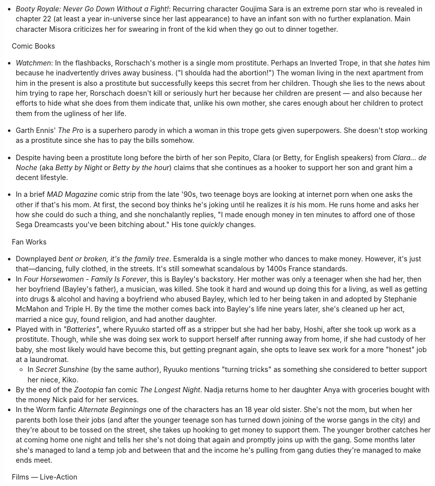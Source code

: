 -   _Booty Royale: Never Go Down Without a Fight!_: Recurring character Goujima Sara is an extreme porn star who is revealed in chapter 22 (at least a year in-universe since her last appearance) to have an infant son with no further explanation. Main character Misora criticizes her for swearing in front of the kid when they go out to dinner together.

    Comic Books 

-   _Watchmen_: In the flashbacks, Rorschach's mother is a single mom prostitute. Perhaps an Inverted Trope, in that she _hates_ him because he inadvertently drives away business. ("I shoulda had the abortion!") The woman living in the next apartment from him in the present is also a prostitute but successfully keeps this secret from her children. Though she lies to the news about him trying to rape her, Rorschach doesn't kill or seriously hurt her because her children are present — and also because her efforts to hide what she does from them indicate that, unlike his own mother, she cares enough about her children to protect them from the ugliness of her life.

-   Garth Ennis' _The Pro_ is a superhero parody in which a woman in this trope gets given superpowers. She doesn't stop working as a prostitute since she has to pay the bills somehow.
-   Despite having been a prostitute long before the birth of her son Pepito, Clara (or Betty, for English speakers) from _Clara... de Noche_ (aka _Betty by Night_ or _Betty by the hour_) claims that she continues as a hooker to support her son and grant him a decent lifestyle.
-   In a brief _MAD Magazine_ comic strip from the late '90s, two teenage boys are looking at internet porn when one asks the other if that's his mom. At first, the second boy thinks he's joking until he realizes it _is_ his mom. He runs home and asks her how she could do such a thing, and she nonchalantly replies, "I made enough money in ten minutes to afford one of those Sega Dreamcasts you've been bitching about." His tone _quickly_ changes.

    Fan Works 

-   Downplayed _bent or broken, it's the family tree_. Esmeralda is a single mother who dances to make money. However, it's just that—dancing, fully clothed, in the streets. It's still somewhat scandalous by 1400s France standards.
-   In _Four Horsewomen - Family Is Forever_, this is Bayley's backstory. Her mother was only a teenager when she had her, then her boyfriend (Bayley's father), a musician, was killed. She took it hard and wound up doing this for a living, as well as getting into drugs & alcohol and having a boyfriend who abused Bayley, which led to her being taken in and adopted by Stephanie McMahon and Triple H. By the time the mother comes back into Bayley's life nine years later, she's cleaned up her act, married a nice guy, found religion, and had another daughter.
-   Played with in _"Batteries"_, where Ryuuko started off as a stripper but she had her baby, Hoshi, after she took up work as a prostitute. Though, while she was doing sex work to support herself after running away from home, if she had custody of her baby, she most likely would have become this, but getting pregnant again, she opts to leave sex work for a more "honest" job at a laundromat.
    -   In _Secret Sunshine_ (by the same author), Ryuuko mentions "turning tricks" as something she considered to better support her niece, Kiko.
-   By the end of the _Zootopia_ fan comic _The Longest Night_. Nadja returns home to her daughter Anya with groceries bought with the money Nick paid for her services.
-   In the Worm fanfic _Alternate Beginnings_ one of the characters has an 18 year old sister. She's not the mom, but when her parents both lose their jobs (and after the younger teenage son has turned down joining of the worse gangs in the city) and they're about to be tossed on the street, she takes up hooking to get money to support them. The younger brother catches her at coming home one night and tells her she's not doing that again and promptly joins up with the gang. Some months later she's managed to land a temp job and between that and the income he's pulling from gang duties they're managed to make ends meet.

    Films — Live-Action 
